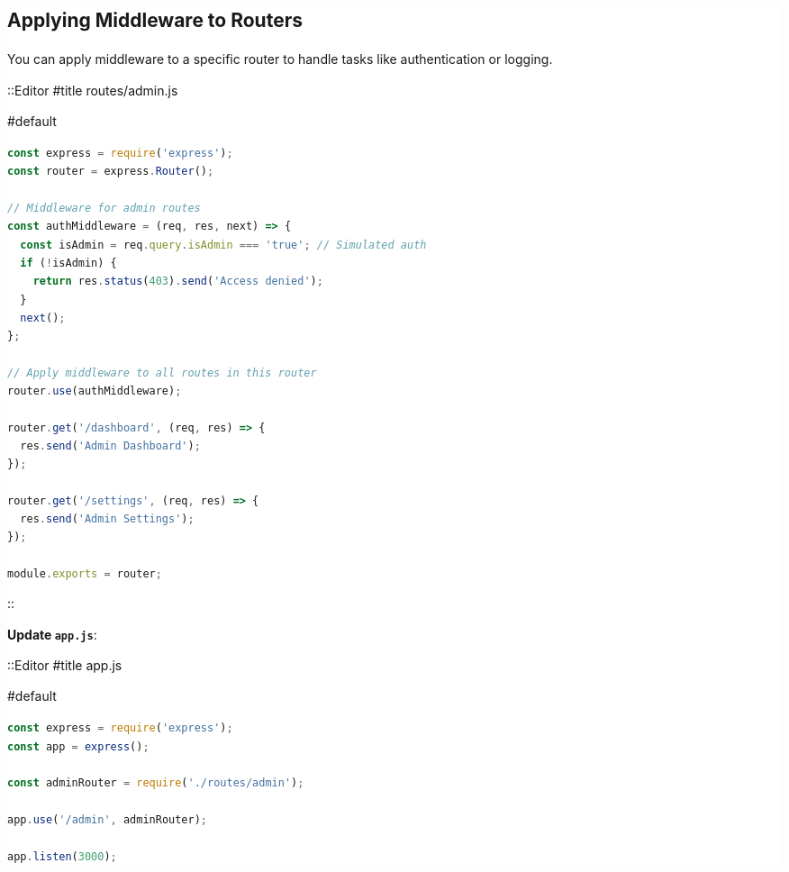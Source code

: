 ## Applying Middleware to Routers

You can apply middleware to a specific router to handle tasks like authentication or logging.

::Editor
#title
routes/admin.js

#default

```javascript
const express = require('express');
const router = express.Router();

// Middleware for admin routes
const authMiddleware = (req, res, next) => {
  const isAdmin = req.query.isAdmin === 'true'; // Simulated auth
  if (!isAdmin) {
    return res.status(403).send('Access denied');
  }
  next();
};

// Apply middleware to all routes in this router
router.use(authMiddleware);

router.get('/dashboard', (req, res) => {
  res.send('Admin Dashboard');
});

router.get('/settings', (req, res) => {
  res.send('Admin Settings');
});

module.exports = router;
```

::

**Update `app.js`**:

::Editor
#title
app.js

#default

```javascript
const express = require('express');
const app = express();

const adminRouter = require('./routes/admin');

app.use('/admin', adminRouter);

app.listen(3000);
```
